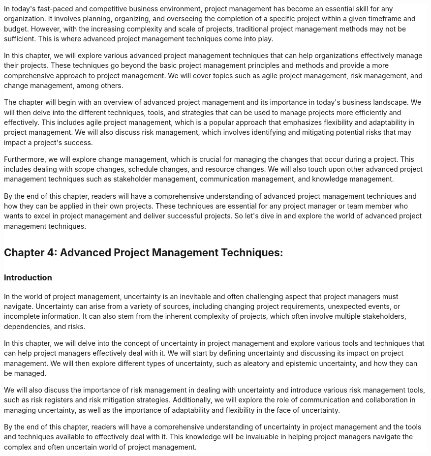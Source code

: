 In today's fast-paced and competitive business environment, project management has become an essential skill for any organization. It involves planning, organizing, and overseeing the completion of a specific project within a given timeframe and budget. However, with the increasing complexity and scale of projects, traditional project management methods may not be sufficient. This is where advanced project management techniques come into play.

In this chapter, we will explore various advanced project management techniques that can help organizations effectively manage their projects. These techniques go beyond the basic project management principles and methods and provide a more comprehensive approach to project management. We will cover topics such as agile project management, risk management, and change management, among others.

The chapter will begin with an overview of advanced project management and its importance in today's business landscape. We will then delve into the different techniques, tools, and strategies that can be used to manage projects more efficiently and effectively. This includes agile project management, which is a popular approach that emphasizes flexibility and adaptability in project management. We will also discuss risk management, which involves identifying and mitigating potential risks that may impact a project's success.

Furthermore, we will explore change management, which is crucial for managing the changes that occur during a project. This includes dealing with scope changes, schedule changes, and resource changes. We will also touch upon other advanced project management techniques such as stakeholder management, communication management, and knowledge management.

By the end of this chapter, readers will have a comprehensive understanding of advanced project management techniques and how they can be applied in their own projects. These techniques are essential for any project manager or team member who wants to excel in project management and deliver successful projects. So let's dive in and explore the world of advanced project management techniques.


## Chapter 4: Advanced Project Management Techniques:




### Introduction

In the world of project management, uncertainty is an inevitable and often challenging aspect that project managers must navigate. Uncertainty can arise from a variety of sources, including changing project requirements, unexpected events, or incomplete information. It can also stem from the inherent complexity of projects, which often involve multiple stakeholders, dependencies, and risks.

In this chapter, we will delve into the concept of uncertainty in project management and explore various tools and techniques that can help project managers effectively deal with it. We will start by defining uncertainty and discussing its impact on project management. We will then explore different types of uncertainty, such as aleatory and epistemic uncertainty, and how they can be managed.

We will also discuss the importance of risk management in dealing with uncertainty and introduce various risk management tools, such as risk registers and risk mitigation strategies. Additionally, we will explore the role of communication and collaboration in managing uncertainty, as well as the importance of adaptability and flexibility in the face of uncertainty.

By the end of this chapter, readers will have a comprehensive understanding of uncertainty in project management and the tools and techniques available to effectively deal with it. This knowledge will be invaluable in helping project managers navigate the complex and often uncertain world of project management.
